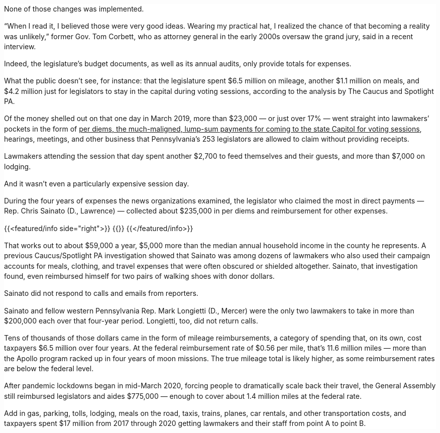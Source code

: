 None of those changes was implemented.

“When I read it, I believed those were very good ideas. Wearing my practical hat, I realized the chance of that becoming a reality was unlikely,” former Gov. Tom Corbett, who as attorney general in the early 2000s oversaw the grand jury, said in a recent interview.

Indeed, the legislature’s budget documents, as well as its annual audits, only provide totals for expenses.

What the public doesn’t see, for instance: that the legislature spent $6.5 million on mileage, another $1.1 million on meals, and $4.2 million just for legislators to stay in the capital during voting sessions, according to the analysis by The Caucus and Spotlight PA.

Of the money shelled out on that one day in March 2019, more than $23,000 — or just over 17% — went straight into lawmakers’ pockets in the form of <a href="https://www.spotlightpa.org/news/2021/03/pa-coronavirus-lawmakers-legislature-expenses-highest-paid-united-states/">per diems, the much-maligned, lump-sum payments for coming to the state Capitol for voting sessions</a>, hearings, meetings, and other business that Pennsylvania’s 253 legislators are allowed to claim without providing receipts.

Lawmakers attending the session that day spent another $2,700 to feed themselves and their guests, and more than $7,000 on lodging.

And it wasn’t even a particularly expensive session day.

During the four years of expenses the news organizations examined, the legislator who claimed the most in direct payments — Rep. Chris Sainato (D., Lawrence) — collected about $235,000 in per diems and reimbursement for other expenses.

{{<featured/info side="right">}}
{{<block-get how>}}
{{</featured/info>}}

That works out to about $59,000 a year, $5,000 more than the median annual household income in the county he represents. A previous Caucus/Spotlight PA investigation showed that Sainato was among dozens of lawmakers who also used their campaign accounts for meals, clothing, and travel expenses that were often obscured or shielded altogether. Sainato, that investigation found, even reimbursed himself for two pairs of walking shoes with donor dollars.

Sainato did not respond to calls and emails from reporters.

Sainato and fellow western Pennsylvania Rep. Mark Longietti (D., Mercer) were the only two lawmakers to take in more than $200,000 each over that four-year period. Longietti, too, did not return calls.

Tens of thousands of those dollars came in the form of mileage reimbursements, a category of spending that, on its own, cost taxpayers $6.5 million over four years. At the federal reimbursement rate of $0.56 per mile, that’s 11.6 million miles — more than the Apollo program racked up in four years of moon missions. The true mileage total is likely higher, as some reimbursement rates are below the federal level.

After pandemic lockdowns began in mid-March 2020, forcing people to dramatically scale back their travel, the General Assembly still reimbursed legislators and aides $775,000 — enough to cover about 1.4 million miles at the federal rate.

Add in gas, parking, tolls, lodging, meals on the road, taxis, trains, planes, car rentals, and other transportation costs, and taxpayers spent $17 million from 2017 through 2020 getting lawmakers and their staff from point A to point B.
